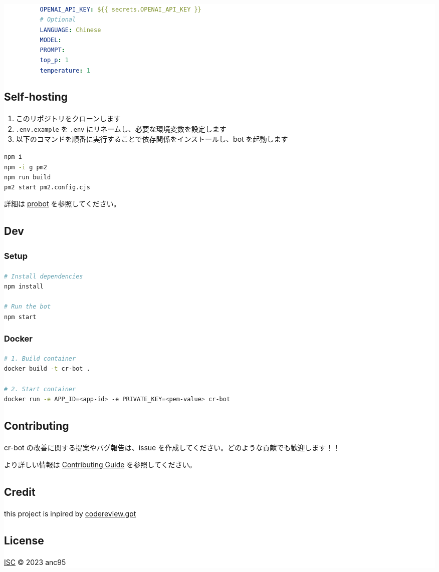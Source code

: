 ```yml
          OPENAI_API_KEY: ${{ secrets.OPENAI_API_KEY }}
          # Optional
          LANGUAGE: Chinese
          MODEL:
          PROMPT:
          top_p: 1
          temperature: 1
```

## Self-hosting

1. このリポジトリをクローンします
2. `.env.example` を `.env` にリネームし、必要な環境変数を設定します
3. 以下のコマンドを順番に実行することで依存関係をインストールし、bot を起動します

```sh
npm i
npm -i g pm2
npm run build
pm2 start pm2.config.cjs
```

詳細は [probot](https://probot.github.io/docs/development/) を参照してください。

## Dev

### Setup

```sh
# Install dependencies
npm install

# Run the bot
npm start
```

### Docker

```sh
# 1. Build container
docker build -t cr-bot .

# 2. Start container
docker run -e APP_ID=<app-id> -e PRIVATE_KEY=<pem-value> cr-bot
```

## Contributing

cr-bot の改善に関する提案やバグ報告は、issue を作成してください。どのような貢献でも歓迎します！！

より詳しい情報は [Contributing Guide](CONTRIBUTING.md) を参照してください。

## Credit

this project is inpired by [codereview.gpt](https://github.com/sturdy-dev/codereview.gpt)

## License

[ISC](LICENSE) © 2023 anc95
